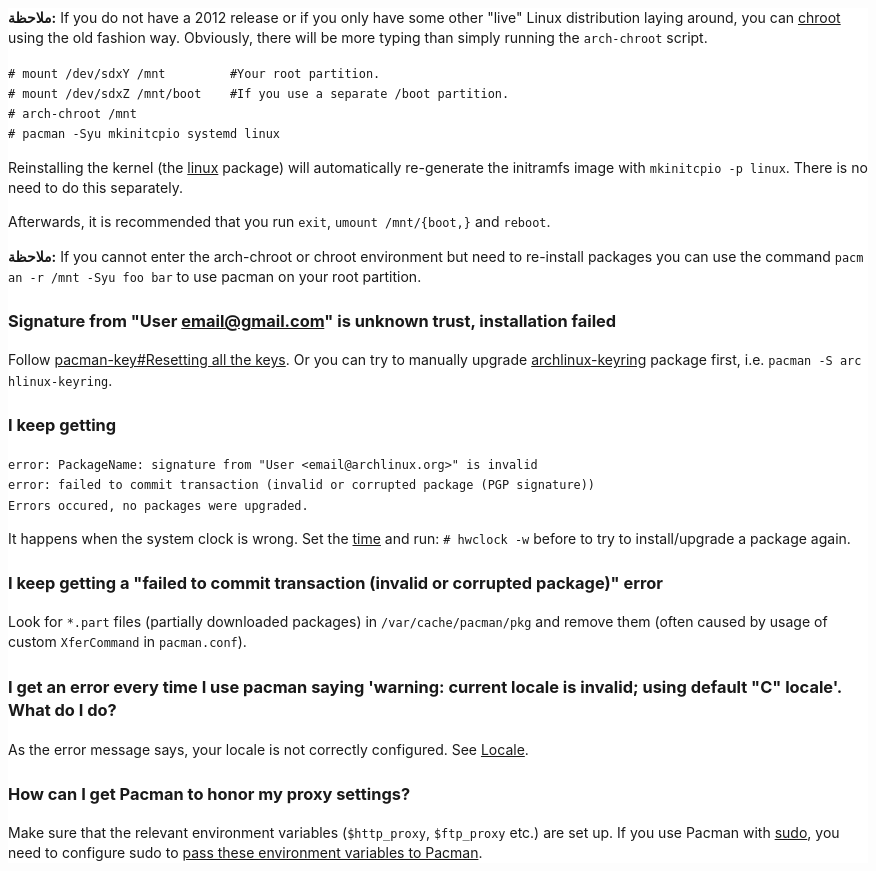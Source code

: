 **ملاحظة:** If you do not have a 2012 release or if you only have some other "live" Linux distribution laying around, you can [chroot](/index.php/Chroot "Chroot") using the old fashion way. Obviously, there will be more typing than simply running the `arch-chroot` script.

```
# mount /dev/sdxY /mnt         #Your root partition.
# mount /dev/sdxZ /mnt/boot    #If you use a separate /boot partition.
# arch-chroot /mnt
# pacman -Syu mkinitcpio systemd linux
```

Reinstalling the kernel (the [linux](https://www.archlinux.org/packages/?name=linux) package) will automatically re-generate the initramfs image with `mkinitcpio -p linux`. There is no need to do this separately.

Afterwards, it is recommended that you run `exit`, `umount /mnt/{boot,}` and `reboot`.

**ملاحظة:** If you cannot enter the arch-chroot or chroot environment but need to re-install packages you can use the command `pacman -r /mnt -Syu foo bar` to use pacman on your root partition.

### Signature from "User <email@gmail.com>" is unknown trust, installation failed

Follow [pacman-key#Resetting all the keys](/index.php/Pacman-key#Resetting_all_the_keys "Pacman-key"). Or you can try to manually upgrade [archlinux-keyring](https://www.archlinux.org/packages/?name=archlinux-keyring) package first, i.e. `pacman -S archlinux-keyring`.

### I keep getting

```
error: PackageName: signature from "User <email@archlinux.org>" is invalid
error: failed to commit transaction (invalid or corrupted package (PGP signature))
Errors occured, no packages were upgraded. 

```

It happens when the system clock is wrong. Set the [time](/index.php/Time "Time") and run: `# hwclock -w` before to try to install/upgrade a package again.

### I keep getting a "failed to commit transaction (invalid or corrupted package)" error

Look for `*.part` files (partially downloaded packages) in `/var/cache/pacman/pkg` and remove them (often caused by usage of custom `XferCommand` in `pacman.conf`).

### I get an error every time I use pacman saying 'warning: current locale is invalid; using default "C" locale'. What do I do?

As the error message says, your locale is not correctly configured. See [Locale](/index.php/Locale "Locale").

### How can I get Pacman to honor my proxy settings?

Make sure that the relevant environment variables (`$http_proxy`, `$ftp_proxy` etc.) are set up. If you use Pacman with [sudo](/index.php/Sudo "Sudo"), you need to configure sudo to [pass these environment variables to Pacman](/index.php/Sudo#Environment_variables_.28Outdated.3F.29 "Sudo").
